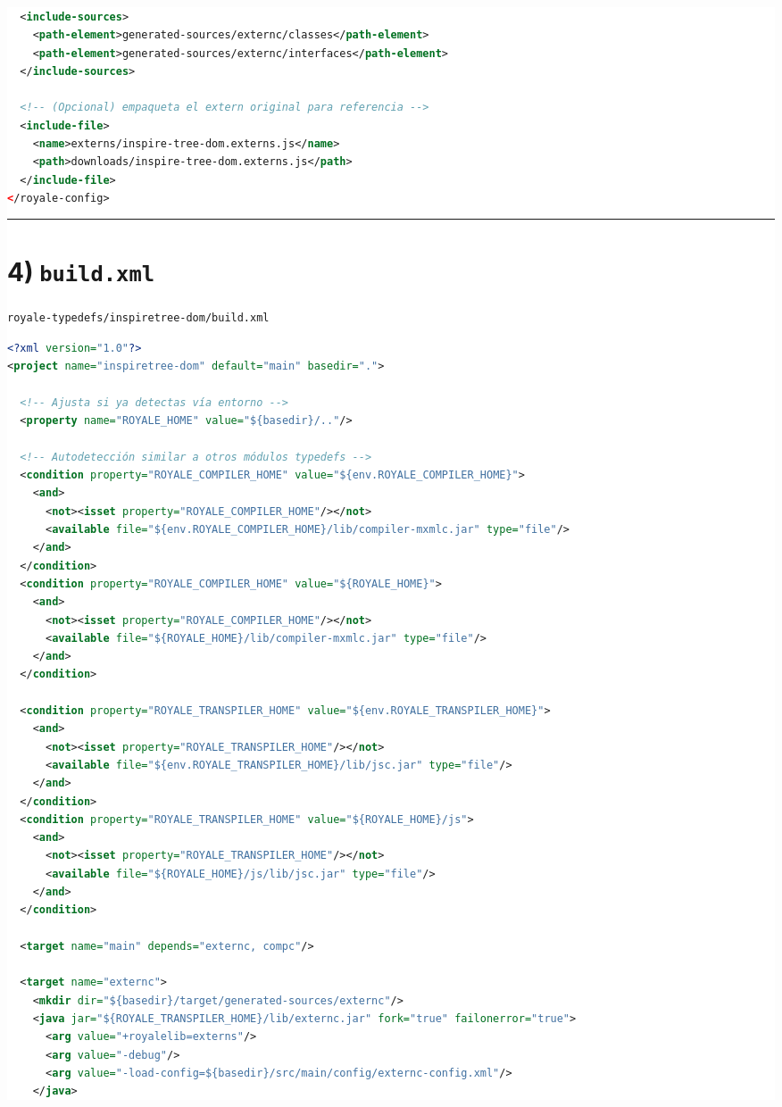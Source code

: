 ```xml
  <include-sources>
    <path-element>generated-sources/externc/classes</path-element>
    <path-element>generated-sources/externc/interfaces</path-element>
  </include-sources>

  <!-- (Opcional) empaqueta el extern original para referencia -->
  <include-file>
    <name>externs/inspire-tree-dom.externs.js</name>
    <path>downloads/inspire-tree-dom.externs.js</path>
  </include-file>
</royale-config>
```

---

# 4) `build.xml`

`royale-typedefs/inspiretree-dom/build.xml`

```xml
<?xml version="1.0"?>
<project name="inspiretree-dom" default="main" basedir=".">

  <!-- Ajusta si ya detectas vía entorno -->
  <property name="ROYALE_HOME" value="${basedir}/.."/>

  <!-- Autodetección similar a otros módulos typedefs -->
  <condition property="ROYALE_COMPILER_HOME" value="${env.ROYALE_COMPILER_HOME}">
    <and>
      <not><isset property="ROYALE_COMPILER_HOME"/></not>
      <available file="${env.ROYALE_COMPILER_HOME}/lib/compiler-mxmlc.jar" type="file"/>
    </and>
  </condition>
  <condition property="ROYALE_COMPILER_HOME" value="${ROYALE_HOME}">
    <and>
      <not><isset property="ROYALE_COMPILER_HOME"/></not>
      <available file="${ROYALE_HOME}/lib/compiler-mxmlc.jar" type="file"/>
    </and>
  </condition>

  <condition property="ROYALE_TRANSPILER_HOME" value="${env.ROYALE_TRANSPILER_HOME}">
    <and>
      <not><isset property="ROYALE_TRANSPILER_HOME"/></not>
      <available file="${env.ROYALE_TRANSPILER_HOME}/lib/jsc.jar" type="file"/>
    </and>
  </condition>
  <condition property="ROYALE_TRANSPILER_HOME" value="${ROYALE_HOME}/js">
    <and>
      <not><isset property="ROYALE_TRANSPILER_HOME"/></not>
      <available file="${ROYALE_HOME}/js/lib/jsc.jar" type="file"/>
    </and>
  </condition>

  <target name="main" depends="externc, compc"/>

  <target name="externc">
    <mkdir dir="${basedir}/target/generated-sources/externc"/>
    <java jar="${ROYALE_TRANSPILER_HOME}/lib/externc.jar" fork="true" failonerror="true">
      <arg value="+royalelib=externs"/>
      <arg value="-debug"/>
      <arg value="-load-config=${basedir}/src/main/config/externc-config.xml"/>
    </java>

```